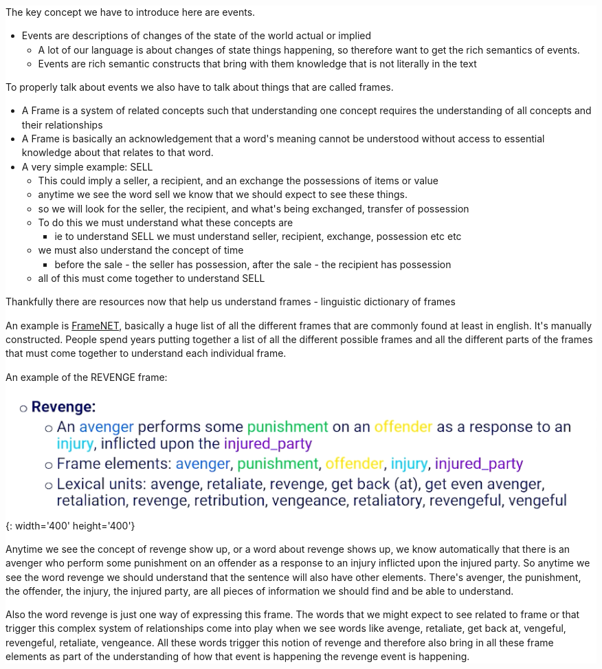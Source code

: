 The key concept we have to introduce here are events.

* Events are descriptions of changes of the state of the world actual or implied
  * A lot of our language is about changes of state things happening, so therefore want to get the rich semantics of events.
  * Events are rich semantic constructs that bring with them knowledge that is not literally in the text

To properly talk about events we also have to talk about things that are called frames.

* A Frame is a system of related concepts such that understanding one concept requires the understanding of all concepts and their relationships
* A Frame is basically an acknowledgement that a word's meaning cannot be understood without access to essential knowledge about that relates to that word.
* A very simple example: SELL
  * This could imply a seller, a recipient, and an exchange the possessions of items or value
  * anytime we see the word sell we know that we should expect to see these things.
  * so we will look for the seller, the recipient, and what's being exchanged, transfer of possession
  * To do this we must understand what these concepts are
    * ie to understand SELL we must understand seller, recipient, exchange, possession etc etc
  * we must also understand the concept of time
    * before the sale - the seller has possession, after the sale - the recipient has possession
  * all of this must come together to understand SELL

Thankfully there are resources now that help us understand frames - linguistic dictionary of frames 

An example is [FrameNET](https://framenet.icsi.berkeley.edu/), basically a huge list of all the different frames that are commonly found at least in english. It's manually constructed. People spend years putting together a list of all the different possible frames and all the different parts of the frames that must come together to understand each individual frame.

An example of the REVENGE frame:

![image](../../../assets/posts/gatech/nlp/m10framenet.png){: width='400' height='400'}

Anytime we see the concept of revenge show up, or a word about revenge shows up, we know automatically that there is an avenger who perform some punishment on an offender as a response to an injury inflicted upon the injured party. So anytime we see the word revenge we should understand that the sentence will also have other elements. There's avenger, the punishment, the offender, the injury, the injured party, are all pieces of information we should find and be able to understand.

Also the word revenge is just one way of expressing this frame. The words that we might expect to see related to frame or that trigger this complex system of relationships come into play when we see words like avenge, retaliate, get back at, vengeful, revengeful, retaliate, vengeance. All these words trigger this notion of revenge and therefore also bring in all these frame elements as part of the understanding of how that event is happening the revenge event is happening.
